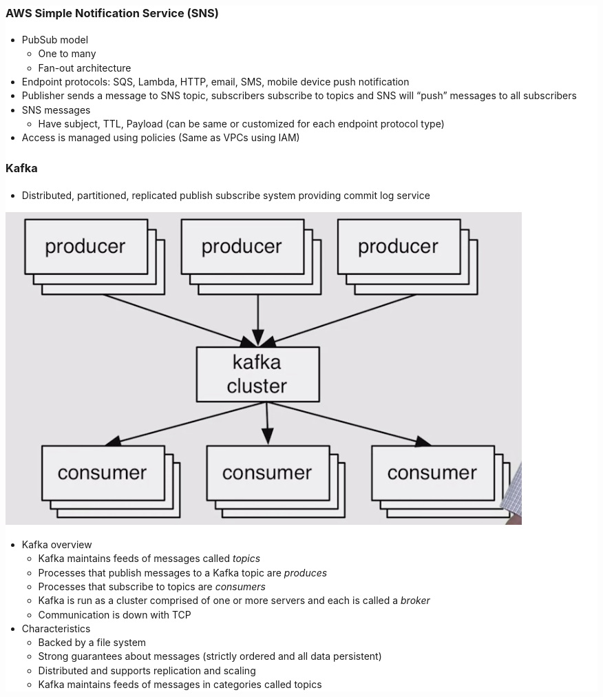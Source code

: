 ### AWS Simple Notification Service (SNS)

- PubSub model
    - One to many
    - Fan-out architecture
- Endpoint protocols: SQS, Lambda, HTTP, email, SMS, mobile device push notification
- Publisher sends a message to SNS topic, subscribers subscribe to topics and SNS will “push” messages to all subscribers
- SNS messages
    - Have subject, TTL, Payload (can be same or customized for each endpoint protocol type)
- Access is managed using policies (Same as VPCs using IAM)

### Kafka

- Distributed, partitioned, replicated publish subscribe system providing commit log service

![Untitled](Week%207%20Large%20Scale%20Data%20Storage%20176570f3b2a64b7287134276b9e6d200/Untitled%206.png)

- Kafka overview
    - Kafka maintains feeds of messages called *topics*
    - Processes that publish messages to a Kafka topic are *produces*
    - Processes that subscribe to topics are *consumers*
    - Kafka is run as a cluster comprised of one or more servers and each is called a *broker*
    - Communication is down with TCP
- Characteristics
    - Backed by a file system
    - Strong guarantees about messages (strictly ordered and all data persistent)
    - Distributed and supports replication and scaling
    - Kafka maintains feeds of messages in categories called topics
        
